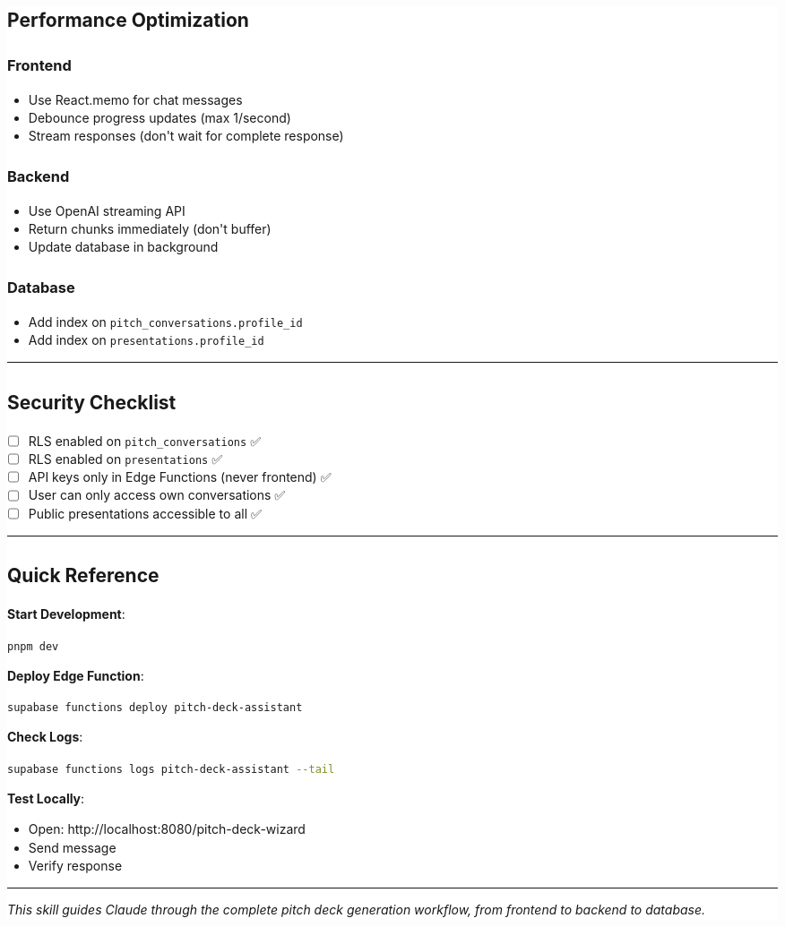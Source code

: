 
## Performance Optimization

### Frontend
- Use React.memo for chat messages
- Debounce progress updates (max 1/second)
- Stream responses (don't wait for complete response)

### Backend
- Use OpenAI streaming API
- Return chunks immediately (don't buffer)
- Update database in background

### Database
- Add index on `pitch_conversations.profile_id`
- Add index on `presentations.profile_id`

---

## Security Checklist

- [ ] RLS enabled on `pitch_conversations` ✅
- [ ] RLS enabled on `presentations` ✅
- [ ] API keys only in Edge Functions (never frontend) ✅
- [ ] User can only access own conversations ✅
- [ ] Public presentations accessible to all ✅

---

## Quick Reference

**Start Development**:
```bash
pnpm dev
```

**Deploy Edge Function**:
```bash
supabase functions deploy pitch-deck-assistant
```

**Check Logs**:
```bash
supabase functions logs pitch-deck-assistant --tail
```

**Test Locally**:
- Open: http://localhost:8080/pitch-deck-wizard
- Send message
- Verify response

---

*This skill guides Claude through the complete pitch deck generation workflow, from frontend to backend to database.*
